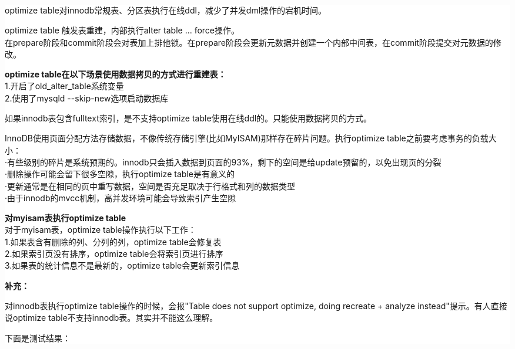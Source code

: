 optimize table对innodb常规表、分区表执行在线ddl，减少了并发dml操作的宕机时间。

optimize table 触发表重建，内部执行alter table ... force操作。  
在prepare阶段和commit阶段会对表加上排他锁。在prepare阶段会更新元数据并创建一个内部中间表，在commit阶段提交对元数据的修改。

**optimize table在以下场景使用数据拷贝的方式进行重建表：**  
1.开启了old_alter_table系统变量  
2.使用了mysqld --skip-new选项启动数据库

如果innodb表包含fulltext索引，是不支持optimize table使用在线ddl的。只能使用数据拷贝的方式。 

InnoDB使用页面分配方法存储数据，不像传统存储引擎(比如MyISAM)那样存在碎片问题。执行optimize table之前要考虑事务的负载大小：  
·有些级别的碎片是系统预期的。innodb只会插入数据到页面的93%，剩下的空间是给update预留的，以免出现页的分裂  
·删除操作可能会留下很多空隙，执行optimize table是有意义的  
·更新通常是在相同的页中重写数据，空间是否充足取决于行格式和列的数据类型  
·由于innodb的mvcc机制，高并发环境可能会导致索引产生空隙

**对myisam表执行optimize table**  
对于myisam表，optimize table操作执行以下工作：  
1.如果表含有删除的列、分列的列，optimize table会修复表  
2.如果索引页没有排序，optimize table会将索引页进行排序  
3.如果表的统计信息不是最新的，optimize table会更新索引信息

**补充：**

对innodb表执行optimize table操作的时候，会报"Table does not support optimize, doing recreate + analyze instead"提示。有人直接说optimize table不支持innodb表。其实并不能这么理解。

下面是测试结果：
